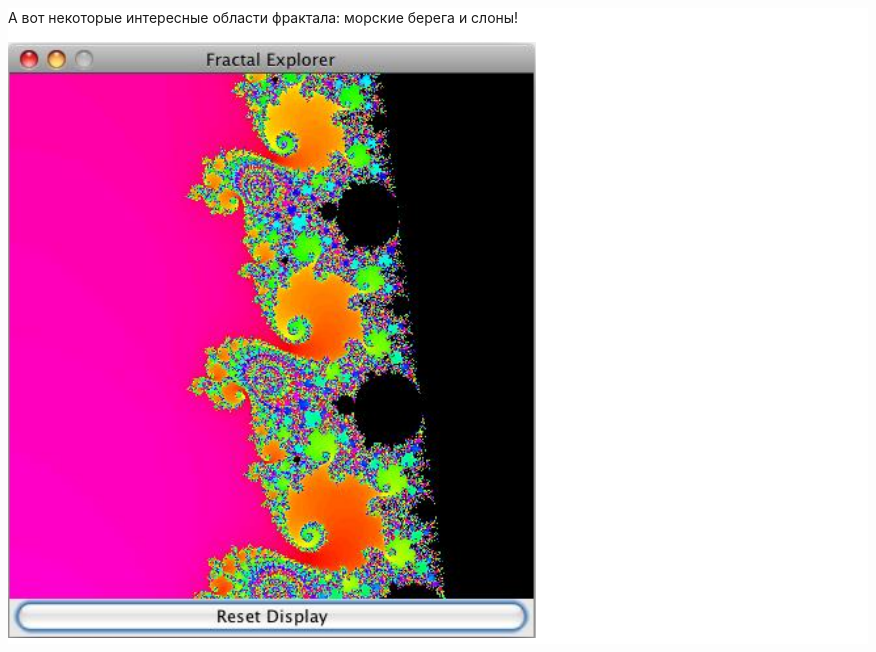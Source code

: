 А вот некоторые интересные области фрактала: морские берега и слоны!

![img.png](images/farctal_sea.png)
